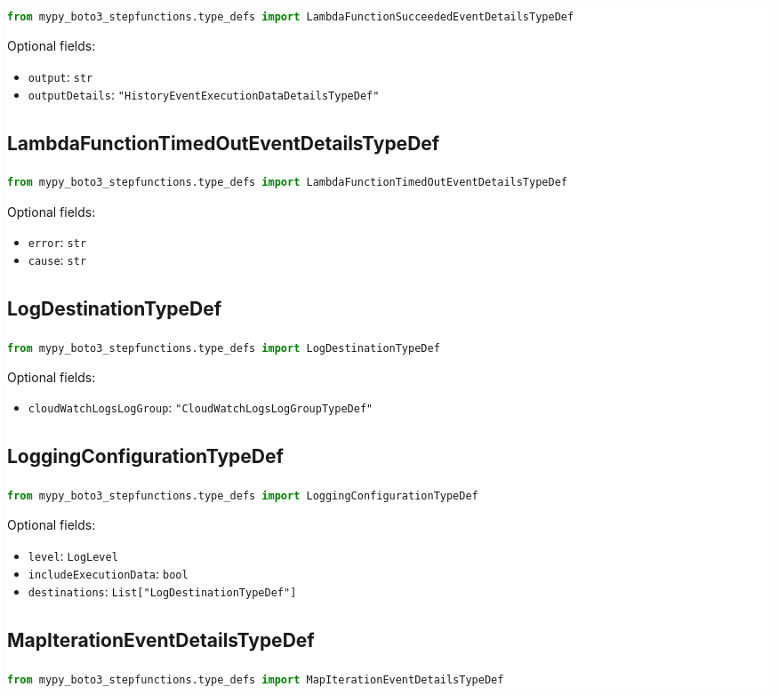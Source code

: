 ```python
from mypy_boto3_stepfunctions.type_defs import LambdaFunctionSucceededEventDetailsTypeDef
```




Optional fields:
- `output`: `str`
- `outputDetails`: `"HistoryEventExecutionDataDetailsTypeDef"`


## LambdaFunctionTimedOutEventDetailsTypeDef

```python
from mypy_boto3_stepfunctions.type_defs import LambdaFunctionTimedOutEventDetailsTypeDef
```




Optional fields:
- `error`: `str`
- `cause`: `str`


## LogDestinationTypeDef

```python
from mypy_boto3_stepfunctions.type_defs import LogDestinationTypeDef
```




Optional fields:
- `cloudWatchLogsLogGroup`: `"CloudWatchLogsLogGroupTypeDef"`


## LoggingConfigurationTypeDef

```python
from mypy_boto3_stepfunctions.type_defs import LoggingConfigurationTypeDef
```




Optional fields:
- `level`: `LogLevel`
- `includeExecutionData`: `bool`
- `destinations`: `List["LogDestinationTypeDef"]`


## MapIterationEventDetailsTypeDef

```python
from mypy_boto3_stepfunctions.type_defs import MapIterationEventDetailsTypeDef
```



